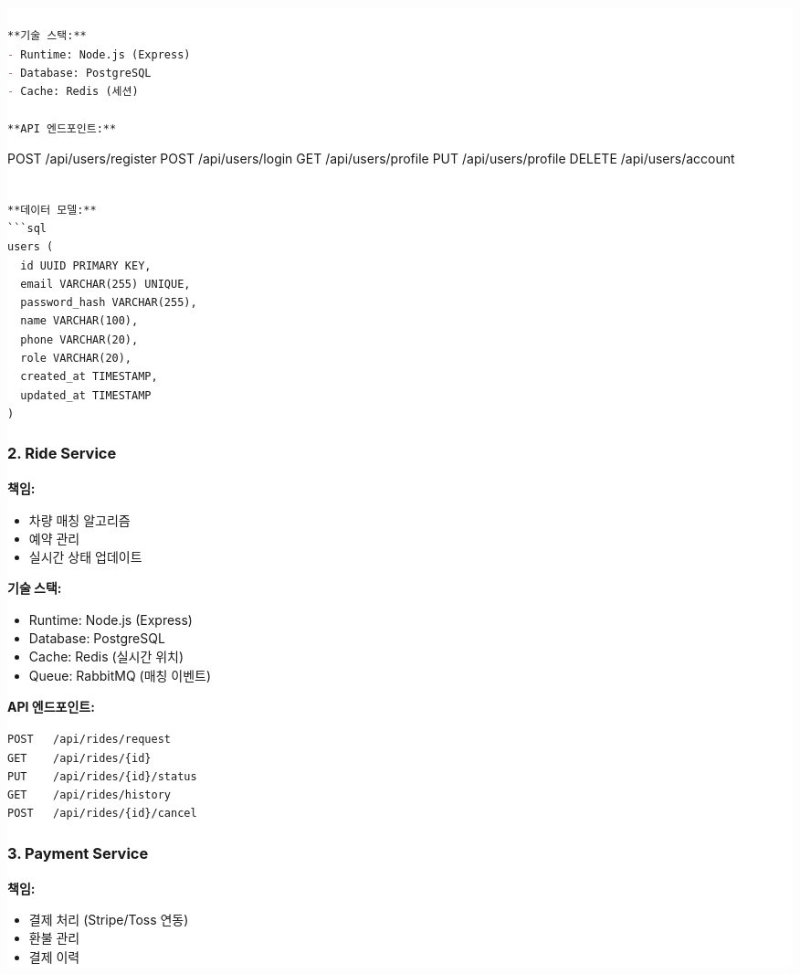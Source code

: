 ```markdown

**기술 스택:**
- Runtime: Node.js (Express)
- Database: PostgreSQL
- Cache: Redis (세션)

**API 엔드포인트:**
```
POST   /api/users/register
POST   /api/users/login
GET    /api/users/profile
PUT    /api/users/profile
DELETE /api/users/account
```

**데이터 모델:**
```sql
users (
  id UUID PRIMARY KEY,
  email VARCHAR(255) UNIQUE,
  password_hash VARCHAR(255),
  name VARCHAR(100),
  phone VARCHAR(20),
  role VARCHAR(20),
  created_at TIMESTAMP,
  updated_at TIMESTAMP
)
```

### 2. Ride Service
**책임:**
- 차량 매칭 알고리즘
- 예약 관리
- 실시간 상태 업데이트

**기술 스택:**
- Runtime: Node.js (Express)
- Database: PostgreSQL
- Cache: Redis (실시간 위치)
- Queue: RabbitMQ (매칭 이벤트)

**API 엔드포인트:**
```
POST   /api/rides/request
GET    /api/rides/{id}
PUT    /api/rides/{id}/status
GET    /api/rides/history
POST   /api/rides/{id}/cancel
```

### 3. Payment Service
**책임:**
- 결제 처리 (Stripe/Toss 연동)
- 환불 관리
- 결제 이력
